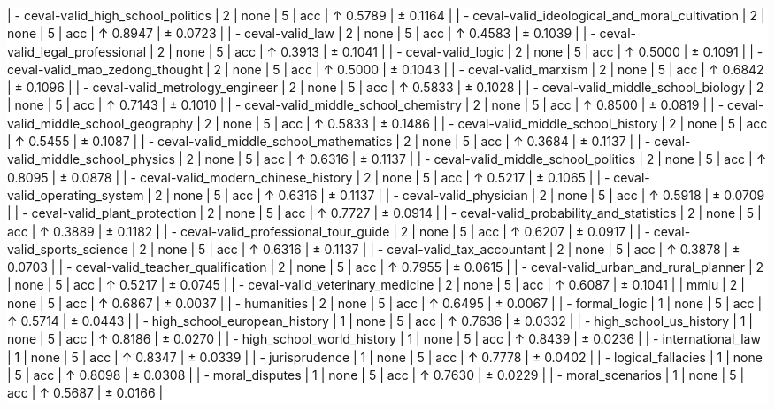 | - ceval-valid_high_school_politics    |      2 | none   | 5      | acc    | ↑ 0.5789 | ± 0.1164 |
| - ceval-valid_ideological_and_moral_cultivation |      2 | none   | 5      | acc    | ↑ 0.8947 | ± 0.0723 |
| - ceval-valid_law                     |      2 | none   | 5      | acc    | ↑ 0.4583 | ± 0.1039 |
| - ceval-valid_legal_professional      |      2 | none   | 5      | acc    | ↑ 0.3913 | ± 0.1041 |
| - ceval-valid_logic                   |      2 | none   | 5      | acc    | ↑ 0.5000 | ± 0.1091 |
| - ceval-valid_mao_zedong_thought      |      2 | none   | 5      | acc    | ↑ 0.5000 | ± 0.1043 |
| - ceval-valid_marxism                 |      2 | none   | 5      | acc    | ↑ 0.6842 | ± 0.1096 |
| - ceval-valid_metrology_engineer      |      2 | none   | 5      | acc    | ↑ 0.5833 | ± 0.1028 |
| - ceval-valid_middle_school_biology   |      2 | none   | 5      | acc    | ↑ 0.7143 | ± 0.1010 |
| - ceval-valid_middle_school_chemistry |      2 | none   | 5      | acc    | ↑ 0.8500 | ± 0.0819 |
| - ceval-valid_middle_school_geography |      2 | none   | 5      | acc    | ↑ 0.5833 | ± 0.1486 |
| - ceval-valid_middle_school_history   |      2 | none   | 5      | acc    | ↑ 0.5455 | ± 0.1087 |
| - ceval-valid_middle_school_mathematics |      2 | none   | 5      | acc    | ↑ 0.3684 | ± 0.1137 |
| - ceval-valid_middle_school_physics   |      2 | none   | 5      | acc    | ↑ 0.6316 | ± 0.1137 |
| - ceval-valid_middle_school_politics  |      2 | none   | 5      | acc    | ↑ 0.8095 | ± 0.0878 |
| - ceval-valid_modern_chinese_history  |      2 | none   | 5      | acc    | ↑ 0.5217 | ± 0.1065 |
| - ceval-valid_operating_system        |      2 | none   | 5      | acc    | ↑ 0.6316 | ± 0.1137 |
| - ceval-valid_physician               |      2 | none   | 5      | acc    | ↑ 0.5918 | ± 0.0709 |
| - ceval-valid_plant_protection        |      2 | none   | 5      | acc    | ↑ 0.7727 | ± 0.0914 |
| - ceval-valid_probability_and_statistics |      2 | none   | 5      | acc    | ↑ 0.3889 | ± 0.1182 |
| - ceval-valid_professional_tour_guide |      2 | none   | 5      | acc    | ↑ 0.6207 | ± 0.0917 |
| - ceval-valid_sports_science          |      2 | none   | 5      | acc    | ↑ 0.6316 | ± 0.1137 |
| - ceval-valid_tax_accountant          |      2 | none   | 5      | acc    | ↑ 0.3878 | ± 0.0703 |
| - ceval-valid_teacher_qualification   |      2 | none   | 5      | acc    | ↑ 0.7955 | ± 0.0615 |
| - ceval-valid_urban_and_rural_planner |      2 | none   | 5      | acc    | ↑ 0.5217 | ± 0.0745 |
| - ceval-valid_veterinary_medicine     |      2 | none   | 5      | acc    | ↑ 0.6087 | ± 0.1041 |
| mmlu                                  |      2 | none   | 5      | acc    | ↑ 0.6867 | ± 0.0037 |
| - humanities                          |      2 | none   | 5      | acc    | ↑ 0.6495 | ± 0.0067 |
| - formal_logic                        |      1 | none   | 5      | acc    | ↑ 0.5714 | ± 0.0443 |
| - high_school_european_history        |      1 | none   | 5      | acc    | ↑ 0.7636 | ± 0.0332 |
| - high_school_us_history              |      1 | none   | 5      | acc    | ↑ 0.8186 | ± 0.0270 |
| - high_school_world_history           |      1 | none   | 5      | acc    | ↑ 0.8439 | ± 0.0236 |
| - international_law                   |      1 | none   | 5      | acc    | ↑ 0.8347 | ± 0.0339 |
| - jurisprudence                       |      1 | none   | 5      | acc    | ↑ 0.7778 | ± 0.0402 |
| - logical_fallacies                   |      1 | none   | 5      | acc    | ↑ 0.8098 | ± 0.0308 |
| - moral_disputes                      |      1 | none   | 5      | acc    | ↑ 0.7630 | ± 0.0229 |
| - moral_scenarios                     |      1 | none   | 5      | acc    | ↑ 0.5687 | ± 0.0166 |